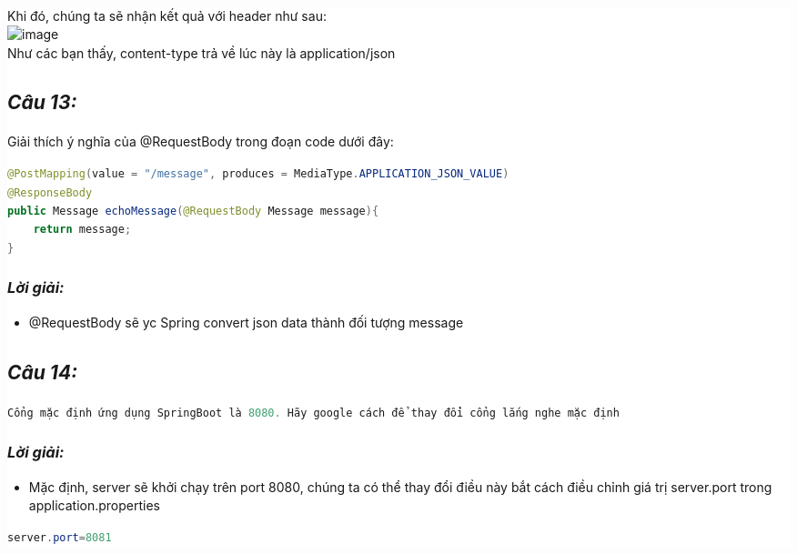 Khi đó, chúng ta sẽ nhận kết quả với header như sau:  
![image](https://user-images.githubusercontent.com/95128548/168408397-3ee03138-ab79-46c6-98a3-39967e999528.png)  
Như các bạn thấy, content-type trả về lúc này là application/json

## **_Câu 13:_**

Giải thích ý nghĩa của @RequestBody trong đoạn code dưới đây:

```java
@PostMapping(value = "/message", produces = MediaType.APPLICATION_JSON_VALUE)
@ResponseBody
public Message echoMessage(@RequestBody Message message){
    return message;
}
```

### _Lời giải:_

- @RequestBody sẽ yc Spring convert json data thành đối tượng message

## **_Câu 14:_**

```java
Cổng mặc định ứng dụng SpringBoot là 8080. Hãy google cách để thay đổi cổng lắng nghe mặc định

```

### _Lời giải:_

- Mặc định, server sẽ khởi chạy trên port 8080, chúng ta có thể thay đổi điều này bắt cách điều chỉnh giá trị server.port trong application.properties

```java
server.port=8081
```
